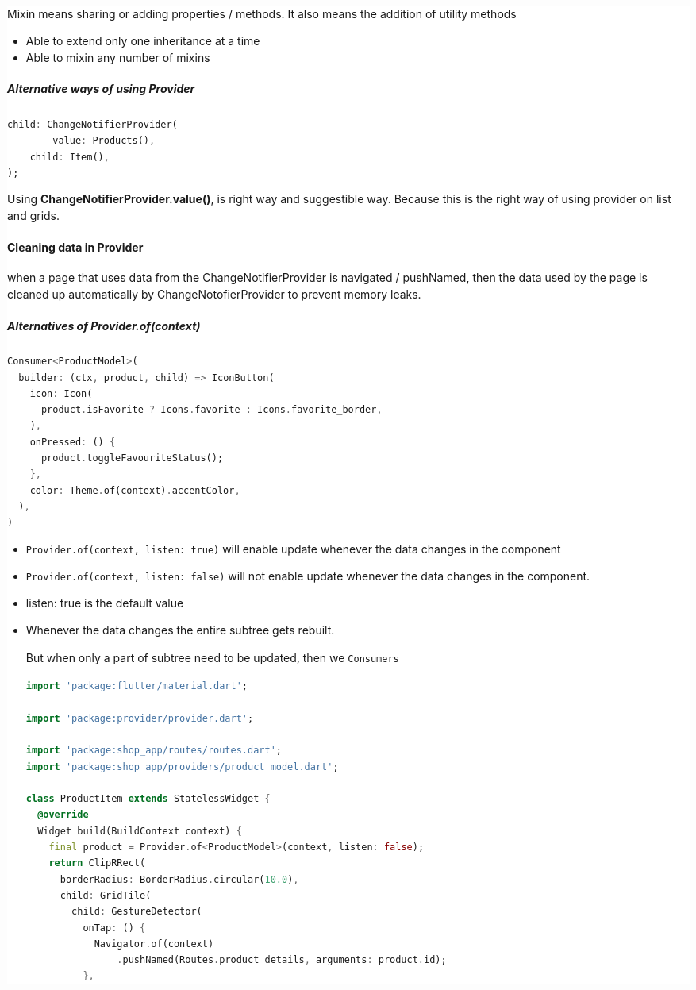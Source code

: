 Mixin means sharing or adding properties / methods. It also means the addition of utility methods

* Able to extend only one inheritance at a time
* Able to mixin any number of mixins

##### Alternative ways of using Provider

```dart
child: ChangeNotifierProvider(
		value: Products(),
    child: Item(),
);
```

Using **ChangeNotifierProvider.value()**, is right way and suggestible way. Because this is the right way of using provider on list and grids.

#### Cleaning data in Provider

   when a page that uses data from the ChangeNotifierProvider is navigated / pushNamed, then the data used by the page is cleaned up automatically by ChangeNotofierProvider to prevent memory leaks.

##### Alternatives of Provider.of(context)

```dart
Consumer<ProductModel>(
  builder: (ctx, product, child) => IconButton(
    icon: Icon(
      product.isFavorite ? Icons.favorite : Icons.favorite_border,
    ),
    onPressed: () {
      product.toggleFavouriteStatus();
    },
    color: Theme.of(context).accentColor,
  ),
)
```

* `Provider.of(context, listen: true)` will enable update whenever the data changes in the component

* `Provider.of(context, listen: false)` will not enable update whenever the data changes in the component.

* listen: true is the default value

* Whenever the data changes the entire subtree gets rebuilt.

  But when only a part of subtree need to be updated, then we `Consumers`

  ```dart
  import 'package:flutter/material.dart';
  
  import 'package:provider/provider.dart';
  
  import 'package:shop_app/routes/routes.dart';
  import 'package:shop_app/providers/product_model.dart';
  
  class ProductItem extends StatelessWidget {
    @override
    Widget build(BuildContext context) {
      final product = Provider.of<ProductModel>(context, listen: false);
      return ClipRRect(
        borderRadius: BorderRadius.circular(10.0),
        child: GridTile(
          child: GestureDetector(
            onTap: () {
              Navigator.of(context)
                  .pushNamed(Routes.product_details, arguments: product.id);
            },
  ```